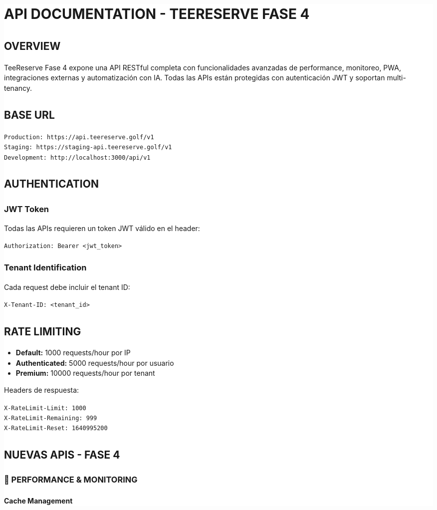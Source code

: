 # API DOCUMENTATION - TEERESERVE FASE 4

## OVERVIEW

TeeReserve Fase 4 expone una API RESTful completa con funcionalidades avanzadas de performance, monitoreo, PWA, integraciones externas y automatización con IA. Todas las APIs están protegidas con autenticación JWT y soportan multi-tenancy.

## BASE URL

```
Production: https://api.teereserve.golf/v1
Staging: https://staging-api.teereserve.golf/v1
Development: http://localhost:3000/api/v1
```

## AUTHENTICATION

### JWT Token
Todas las APIs requieren un token JWT válido en el header:

```http
Authorization: Bearer <jwt_token>
```

### Tenant Identification
Cada request debe incluir el tenant ID:

```http
X-Tenant-ID: <tenant_id>
```

## RATE LIMITING

- **Default:** 1000 requests/hour por IP
- **Authenticated:** 5000 requests/hour por usuario
- **Premium:** 10000 requests/hour por tenant

Headers de respuesta:
```http
X-RateLimit-Limit: 1000
X-RateLimit-Remaining: 999
X-RateLimit-Reset: 1640995200
```

## NUEVAS APIS - FASE 4

### 🚀 PERFORMANCE & MONITORING

#### Cache Management
